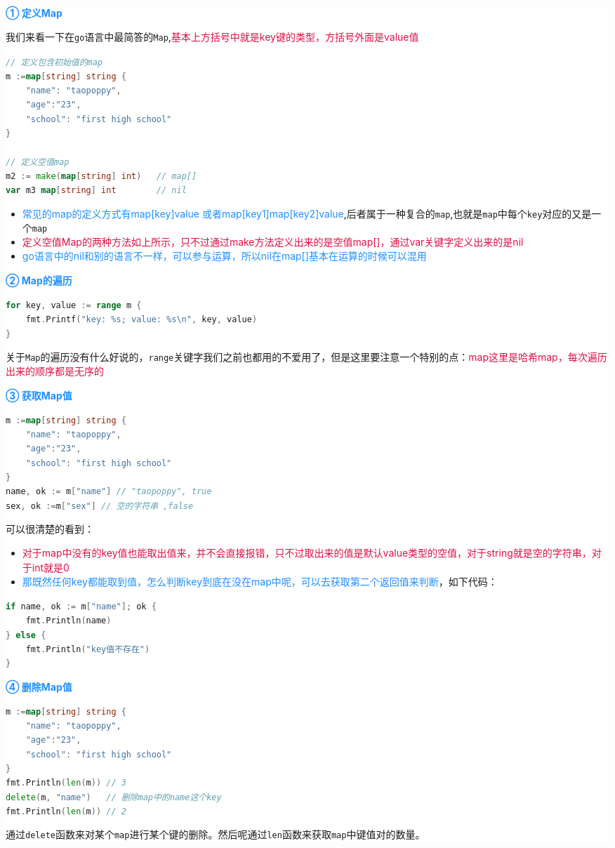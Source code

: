 <font color=#1E90FF>**① 定义Map**</font>

我们来看一下在`go`语言中最简答的`Map`,<font color=#DD1144>基本上方括号中就是key键的类型，方括号外面是value值</font>
```go
// 定义包含初始值的map
m :=map[string] string {
	"name": "taopoppy",
	"age":"23",
	"school": "first high school"
}

// 定义空值map
m2 := make(map[string] int)   // map[]
var m3 map[string] int        // nil
```
+ <font color=#1E90FF>常见的map的定义方式有map[key]value 或者map[key1]map[key2]value</font>,后者属于一种复合的`map`,也就是`map`中每个`key`对应的又是一个`map`
+ <font color=#DD1144>定义空值Map的两种方法如上所示，只不过通过make方法定义出来的是空值map[]，通过var关键字定义出来的是nil</font>
+ <font color=#1E90FF>go语言中的nil和别的语言不一样，可以参与运算，所以nil在map[]基本在运算的时候可以混用</font>

<font color=#1E90FF>**② Map的遍历**</font>

```go
for key, value := range m {
	fmt.Printf("key: %s; value: %s\n", key, value)
}
```
关于`Map`的遍历没有什么好说的，`range`关键字我们之前也都用的不爱用了，但是这里要注意一个特别的点：<font color=#DD1144>map这里是哈希map，每次遍历出来的顺序都是无序的</font>

<font color=#1E90FF>**③ 获取Map值**</font>

```go
m :=map[string] string {
	"name": "taopoppy",
	"age":"23",
	"school": "first high school"
}
name, ok := m["name"] // "taopoppy", true
sex, ok :=m["sex"] // 空的字符串 ,false
```
可以很清楚的看到：
+ <font color=#DD1144>对于map中没有的key值也能取出值来，并不会直接报错，只不过取出来的值是默认value类型的空值，对于string就是空的字符串，对于int就是0</font>
+ <font color=#1E90FF>那既然任何key都能取到值，怎么判断key到底在没在map中呢，可以去获取第二个返回值来判断</font>，如下代码：
```go
if name, ok := m["name"]; ok {
	fmt.Println(name)
} else {
	fmt.Println("key值不存在")
}
```

<font color=#1E90FF>**④ 删除Map值**</font>

```go
m :=map[string] string {
	"name": "taopoppy",
	"age":"23",
	"school": "first high school"
}
fmt.Println(len(m)) // 3
delete(m, "name")   // 删除map中的name这个key
fmt.Println(len(m)) // 2
```
通过`delete`函数来对某个`map`进行某个键的删除。然后呢通过`len`函数来获取`map`中键值对的数量。
